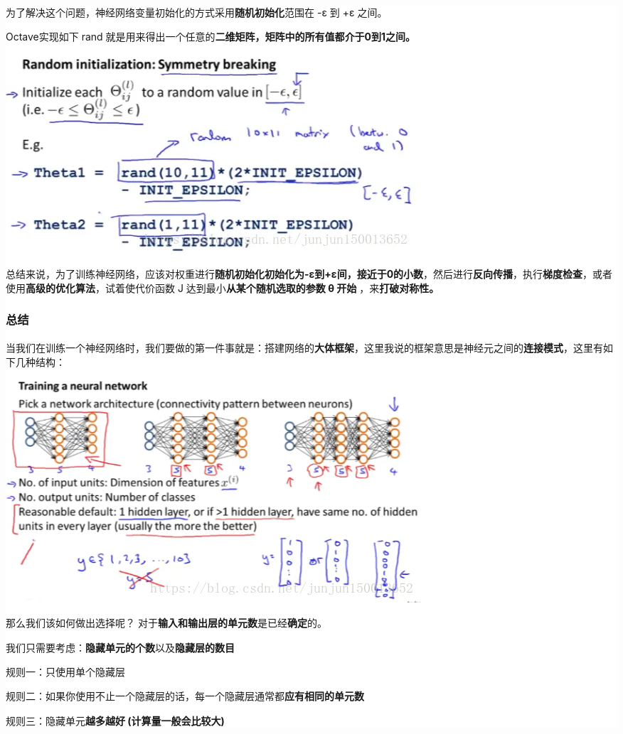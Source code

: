 为了解决这个问题，神经网络变量初始化的方式采用**随机初始化**范围在 -ɛ 到 +ɛ 之间。

Octave实现如下 rand 就是用来得出一个任意的**二维矩阵，**矩阵中的所有值都**介于0到1之间。**

![img](v2-d42a74b2f59ff4b8fda4bb7ee95d611a_720w.webp) 

总结来说，为了训练神经网络，应该对权重进行**随机初始化初始化为-ε到+ε间，接近于0的小数**，然后进行**反向传播**，执行**梯度检查**，或者使用**高级的优化算法**，试着使代价函数 J 达到最小**从某个随机选取的参数 θ 开始** ，来**打破对称性。**

### 总结

当我们在训练一个神经网络时，我们要做的第一件事就是：搭建网络的**大体框架**，这里我说的框架意思是神经元之间的**连接模式**，这里有如下几种结构：

![img](v2-0a58276693abc44d9711f8e51b0a6033_720w.webp) 

那么我们该如何做出选择呢？ 对于**输入和输出层的单元数**是已经**确定**的。

我们只需要考虑：**隐藏单元的个数**以及**隐藏层的数目**

规则一：只使用单个隐藏层

规则二：如果你使用不止一个隐藏层的话，每一个隐藏层通常都**应有相同的单元数**

规则三：隐藏单元**越多越好 (计算量一般会比较大)**
